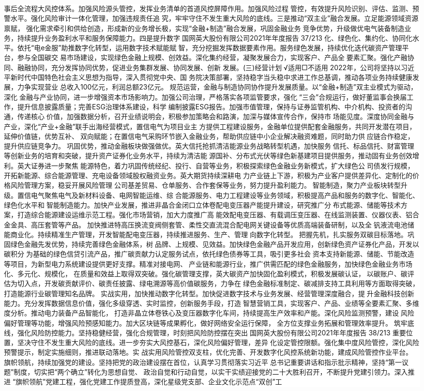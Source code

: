 事后全流程大风控体系。加强风险源头管控，发挥业务清单的首道风控屏障作用。加强风险过程
管控，有效提升风险识别、评估、监测、预警水平。强化风险审计一体化管理，加强违规责任追
究，牢牢守住不发生重大风险的底线。三是推动“双主业”融合发展。立足能源领域资源禀赋，
强化需求牵引和供给创造，形成新的业务增长极，实现“金融+制造”融合发展，巩固金融业务
竞争优势，升级做优电气装备制造业务，持续提升业务盈利水平和服务保障能力。四是提升数字
国网英大股份有限公司2021年年度报告
37/213
化、绿色化、集约化、协同化水平。依托“电e金服”助推数字化转型，运用数字技术赋能赋
智，充分挖掘发挥数据要素作用。服务绿色发展，持续优化迭代碳资产管理平台，参与全国碳交
易市场建设，实现绿色金融上规模、创效益。深化集约经营，凝聚发展合力，实现客户、产品全
要素汇聚。强化产融协同、融融协同，充分发挥协同优势，促进业务集群发展、协同发展、创新
发展。(三)经营计划
√适用□不适用
2022年，公司将坚持以习近平新时代中国特色社会主义思想为指导，深入贯彻党中央、国
务院决策部署，坚持稳字当头稳中求进工作总基调，推动各项业务持续健康发展，力争实现营业
总收入100亿元，利润总额23亿元。
规范运营，金融与制造协同协作提升发展质量。以“金融+制造”双主业模式为驱动，深化
金融与产业协同，进一步增强资本市场影响力。加强公司治理，严格落实各项监管要求，强化
“三会”合规运行，做好董监事会换届工作，提升信息披露质量；完善ESG治理体系建设，科学
编制披露ESG报告。加强市值管理，保持与证券监管机构、中介机构、投资者的沟通，传递核心
价值，加强数据分析，召开业绩说明会，积极参加策略会和路演，加深与媒体宣传合作，保持市
场能见度。深度协同金融与产业，深化“产业+金融”联手出海经营模式，置信电气为项目业主
方提供工程建设服务，金融单位提供配套金融服务，共同开发潜在项目，延伸价值链，优势互补、
双向赋能；在置信电气采购环节嵌入金融业务，帮助供应链中小企业解决融资难题，同时助力供
应链合作稳定，提升供应链竞争力。
巩固优势，推动金融板块做强做优。英大信托抢抓清洁能源业务战略转型机遇，加快服务
信托、标品信托、财富管理等创新业务的培育和突破，提升资产证券化业务水平，持续为清洁能
源国补、分布式光伏等绿色新基建项目提供服务，推动固有业务创效增利。英大证券进一步聚焦
能源特色，着力巩固传统经纪、投行、自营等业务，积极探索绿色金融业务新模式，扩大绿色公
司债发行规模，开拓新能源、综合能源管理、充电设备领域股权融资业务。英大期货持续深耕电
力产业链上下游，积极为产业客户提供差异化、定制化的价格风险管理方案，稳妥开展风险管理
公司基差贸易、仓单服务、合作套保等业务，努力提升盈利能力。
智能制造，聚力产业板块转型升级。置信电气聚焦电气及新材料设备、电网智能运维、综
合能源服务、电力工程建设等业务领域，积极提高产品和服务的数字化、智能化、绿色化水平和
智能制造能力。加快产业发展，推进非晶合金闭口立体卷配电变压器产能提升建设，研究推广分
布式能源、储能等技术方案，打造综合能源建设运维示范工程。强化市场营销，加大力度推广高
能效配电变压器、有载调压变压器、在线监测装置、仪器仪表、铝合金金具、高压套管等产品。
加快推进特高压换流变阀侧套管、柔性交直流混合配电网关键设备等优质高端装备研制，以及全
钒液流电池储能商业化。持续精准生产管理，开发智能配电变压器，持续推进服务、生产、管理
向数字化转型。
把握先机，扎实服务双碳目标落地。巩固绿色金融先发优势，持续完善绿色金融体系，树
品牌、上规模、见效益。加快绿色金融产品开发应用，创新绿色资产证券化产品，开发以碳积分
为基础的绿色信贷引流产品，推广碳贡献力认定服务试点，依托绿色债券等工具，吸引更多社会
资本支持新能源、储能、节能改造等项目，为新型电力系统建设提供更好支撑。精准对接电网、
产业链和能源行业，推广供需匹配的绿色金融服务，加快绿色金融业务市场化、多元化、规模化，
在质量和效益上取得双突破。强化碳管理支撑，英大碳资产加快固化盈利模式，积极发展碳认证，
以碳账户、碳评估为切入点，开发碳贡献评价、碳责任披露、绿电溯源等高价值碳服务，力争在
绿色金融标准制定、碳减排支持工具利用等方面取得突破，打造能源行业碳管理知名品牌。
实战实用，加快推动数字化转型。加快促进数字技术与业务发展、经营管理深度融合，提
升金融科技创新能力。充分发挥数据信息价值，强化多级穿透、实时监控，创新服务手段，打造
智慧营销工具，实现客户、产品、业绩等全要素汇聚、多维度分析。推动电力装备产品智能化，
打造非晶立体卷铁心及变压器数字化车间，持续提高生产效率和产能。深化风险监测预警，建设
风险偏好管理等功能，增强风险预感知能力。加大区块链等成果孵化，做好网络安全运行保障，
全方位支撑业务拓展和管理效率提升。
筑牢底线，强化风险防控能力。坚持稳健经营，强化合规管理，时刻把风险防控摆在突出
国网英大股份有限公司2021年年度报告
38/213
重要位置，坚决守住不发生重大风险的底线。进一步夯实大风控基石，深化风险偏好管理，差异
化设定管控限额。强化集中度风险管控，深化风险预警提示，制定实施细则，推进联动落地。实
战实用风险管控双支柱，优化完善、开发数字化风控系统新功能，建成风险管控作业平台。
旗帜领航，持续加强党的建设。坚持把党的政治建设摆在首位，认真学习贯彻落实习近平
总书记重要讲话和指示批示精神，坚持“第一议题”制度，切实把“两个确立”转化为思想自觉、
政治自觉和行动自觉，以实干实绩迎接党的二十大胜利召开，不断提升党建引领力。深入推进
“旗帜领航”党建工程，强化党建工作提质登高，深化星级党支部、企业文化示范点“双创”工